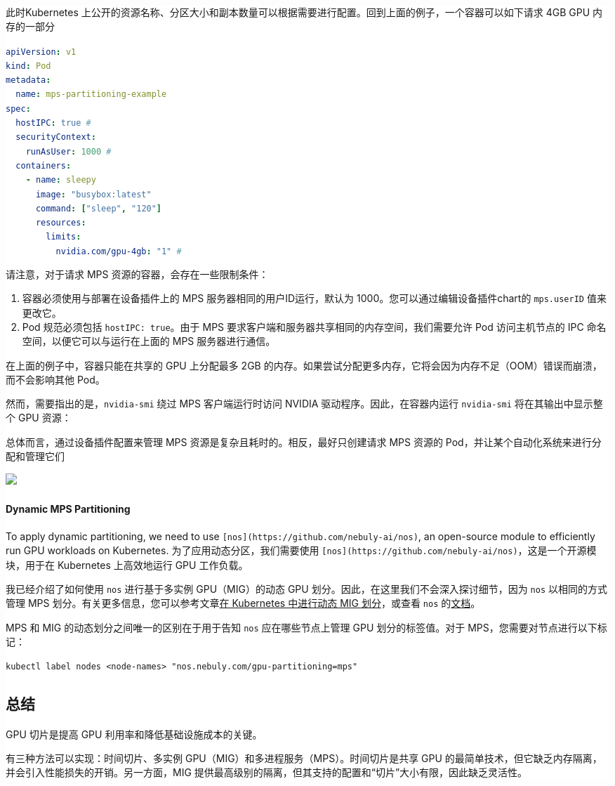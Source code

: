 此时Kubernetes 上公开的资源名称、分区大小和副本数量可以根据需要进行配置。回到上面的例子，一个容器可以如下请求 4GB GPU 内存的一部分

```yaml
apiVersion: v1
kind: Pod
metadata:
  name: mps-partitioning-example
spec:
  hostIPC: true # 
  securityContext:
    runAsUser: 1000 # 
  containers:
    - name: sleepy
      image: "busybox:latest"
      command: ["sleep", "120"]
      resources:
        limits:
          nvidia.com/gpu-4gb: "1" #
```

请注意，对于请求 MPS 资源的容器，会存在一些限制条件：

1. 容器必须使用与部署在设备插件上的 MPS 服务器相同的用户ID运行，默认为 1000。您可以通过编辑设备插件chart的 `mps.userID` 值来更改它。
2. Pod 规范必须包括 `hostIPC: true`。由于 MPS 要求客户端和服务器共享相同的内存空间，我们需要允许 Pod 访问主机节点的 IPC 命名空间，以便它可以与运行在上面的 MPS 服务器进行通信。


在上面的例子中，容器只能在共享的 GPU 上分配最多 2GB 的内存。如果尝试分配更多内存，它将会因为内存不足（OOM）错误而崩溃，而不会影响其他 Pod。

然而，需要指出的是，`nvidia-smi` 绕过 MPS 客户端运行时访问 NVIDIA 驱动程序。因此，在容器内运行 `nvidia-smi` 将在其输出中显示整个 GPU 资源：

总体而言，通过设备插件配置来管理 MPS 资源是复杂且耗时的。相反，最好只创建请求 MPS 资源的 Pod，并让某个自动化系统来进行分配和管理它们

![](./pics/nvidia-smi.webp)

#### Dynamic MPS Partitioning

To apply dynamic partitioning, we need to use `[nos](https://github.com/nebuly-ai/nos)`, an open-source module to efficiently run GPU workloads on Kubernetes.
为了应用动态分区，我们需要使用 `[nos](https://github.com/nebuly-ai/nos)`，这是一个开源模块，用于在 Kubernetes 上高效地运行 GPU 工作负载。

我已经介绍了如何使用 `nos` 进行基于多实例 GPU（MIG）的动态 GPU 划分。因此，在这里我们不会深入探讨细节，因为 `nos` 以相同的方式管理 MPS 划分。有关更多信息，您可以参考文章[在 Kubernetes 中进行动态 MIG 划分](https://medium.com/towards-data-science/dynamic-mig-partitioning-in-kubernetes-89db6cdde7a3)，或查看 `nos` 的[文档](https://docs.nebuly.com/nos/overview/)。

MPS 和 MIG 的动态划分之间唯一的区别在于用于告知 `nos` 应在哪些节点上管理 GPU 划分的标签值。对于 MPS，您需要对节点进行以下标记：

```shell
kubectl label nodes <node-names> "nos.nebuly.com/gpu-partitioning=mps"

```

## 总结

GPU 切片是提高 GPU 利用率和降低基础设施成本的关键。

有三种方法可以实现：时间切片、多实例 GPU（MIG）和多进程服务（MPS）。时间切片是共享 GPU 的最简单技术，但它缺乏内存隔离，并会引入性能损失的开销。另一方面，MIG 提供最高级别的隔离，但其支持的配置和“切片”大小有限，因此缺乏灵活性。
